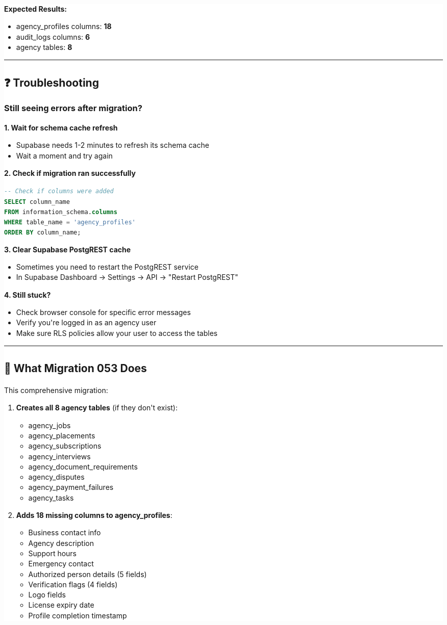 **Expected Results:**
- agency_profiles columns: **18**
- audit_logs columns: **6**
- agency tables: **8**

---

## ❓ Troubleshooting

### Still seeing errors after migration?

**1. Wait for schema cache refresh**
   - Supabase needs 1-2 minutes to refresh its schema cache
   - Wait a moment and try again

**2. Check if migration ran successfully**
   ```sql
   -- Check if columns were added
   SELECT column_name
   FROM information_schema.columns
   WHERE table_name = 'agency_profiles'
   ORDER BY column_name;
   ```

**3. Clear Supabase PostgREST cache**
   - Sometimes you need to restart the PostgREST service
   - In Supabase Dashboard → Settings → API → "Restart PostgREST"

**4. Still stuck?**
   - Check browser console for specific error messages
   - Verify you're logged in as an agency user
   - Make sure RLS policies allow your user to access the tables

---

## 🎯 What Migration 053 Does

This comprehensive migration:

1. **Creates all 8 agency tables** (if they don't exist):
   - agency_jobs
   - agency_placements
   - agency_subscriptions
   - agency_interviews
   - agency_document_requirements
   - agency_disputes
   - agency_payment_failures
   - agency_tasks

2. **Adds 18 missing columns to agency_profiles**:
   - Business contact info
   - Agency description
   - Support hours
   - Emergency contact
   - Authorized person details (5 fields)
   - Verification flags (4 fields)
   - Logo fields
   - License expiry date
   - Profile completion timestamp
